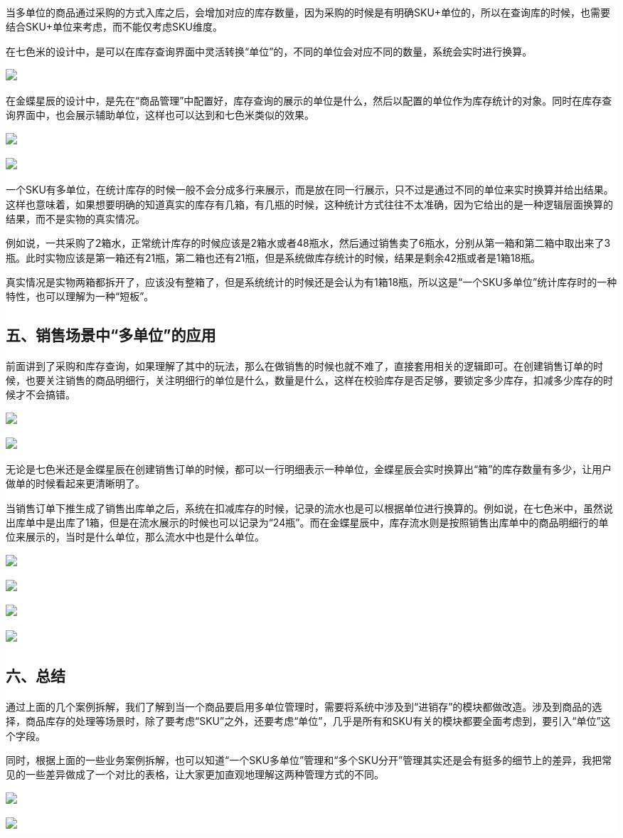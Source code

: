 当多单位的商品通过采购的方式入库之后，会增加对应的库存数量，因为采购的时候是有明确SKU+单位的，所以在查询库的时候，也需要结合SKU+单位来考虑，而不能仅考虑SKU维度。

在七色米的设计中，是可以在库存查询界面中灵活转换“单位”的，不同的单位会对应不同的数量，系统会实时进行换算。

![](https://image.woshipm.com/wp-files/2024/09/8c8iYSQJzrdBoV61UEc4.png)

在金蝶星辰的设计中，是先在“商品管理”中配置好，库存查询的展示的单位是什么，然后以配置的单位作为库存统计的对象。同时在库存查询界面中，也会展示辅助单位，这样也可以达到和七色米类似的效果。

![](https://image.woshipm.com/wp-files/2024/09/uJjlh8jFqg8ybrIBo2ml.png)

![](https://image.woshipm.com/wp-files/2024/09/dGp50FJfd0Bb9j4107nH.png)

一个SKU有多单位，在统计库存的时候一般不会分成多行来展示，而是放在同一行展示，只不过是通过不同的单位来实时换算并给出结果。这样也意味着，如果想要明确的知道真实的库存有几箱，有几瓶的时候，这种统计方式往往不太准确，因为它给出的是一种逻辑层面换算的结果，而不是实物的真实情况。

例如说，一共采购了2箱水，正常统计库存的时候应该是2箱水或者48瓶水，然后通过销售卖了6瓶水，分别从第一箱和第二箱中取出来了3瓶。此时实物应该是第一箱还有21瓶，第二箱也还有21瓶，但是系统做库存统计的时候，结果是剩余42瓶或者是1箱18瓶。

真实情况是实物两箱都拆开了，应该没有整箱了，但是系统统计的时候还是会认为有1箱18瓶，所以这是“一个SKU多单位”统计库存时的一种特性，也可以理解为一种“短板”。

## 五、销售场景中“多单位”的应用

前面讲到了采购和库存查询，如果理解了其中的玩法，那么在做销售的时候也就不难了，直接套用相关的逻辑即可。在创建销售订单的时候，也要关注销售的商品明细行，关注明细行的单位是什么，数量是什么，这样在校验库存是否足够，要锁定多少库存，扣减多少库存的时候才不会搞错。

![](https://image.woshipm.com/wp-files/2024/09/6TNsIkqM55iENYbKNeSl.png)

![](https://image.woshipm.com/wp-files/2024/09/n6Bq6w0rl9RtOrav7aRK.png)

无论是七色米还是金蝶星辰在创建销售订单的时候，都可以一行明细表示一种单位，金蝶星辰会实时换算出“箱”的库存数量有多少，让用户做单的时候看起来更清晰明了。

当销售订单下推生成了销售出库单之后，系统在扣减库存的时候，记录的流水也是可以根据单位进行换算的。例如说，在七色米中，虽然说出库单中是出库了1箱，但是在流水展示的时候也可以记录为“24瓶”。而在金蝶星辰中，库存流水则是按照销售出库单中的商品明细行的单位来展示的，当时是什么单位，那么流水中也是什么单位。

![](https://image.woshipm.com/wp-files/2024/09/eNiBINYhVhZbe7bopxbM.png)

![](https://image.woshipm.com/wp-files/2024/09/u4S9jmNBS6Vj2lryiz0Z.png)

![](https://image.woshipm.com/wp-files/2024/09/GQCTVerRfvkcXSgSyDCo.png)

![](https://image.woshipm.com/wp-files/2024/09/B7Ne5wO4aVvTIdtg157f.png)

## 六、总结

通过上面的几个案例拆解，我们了解到当一个商品要启用多单位管理时，需要将系统中涉及到“进销存”的模块都做改造。涉及到商品的选择，商品库存的处理等场景时，除了要考虑“SKU”之外，还要考虑“单位”，几乎是所有和SKU有关的模块都要全面考虑到，要引入“单位”这个字段。

同时，根据上面的一些业务案例拆解，也可以知道“一个SKU多单位”管理和“多个SKU分开”管理其实还是会有挺多的细节上的差异，我把常见的一些差异做成了一个对比的表格，让大家更加直观地理解这两种管理方式的不同。

![](https://image.woshipm.com/wp-files/2024/09/ylhSjStfVaW98jzxAMNy.png)

![](https://image.woshipm.com/wp-files/2024/09/SlGMxFQ0CkxWxcWMw7gD.png)
